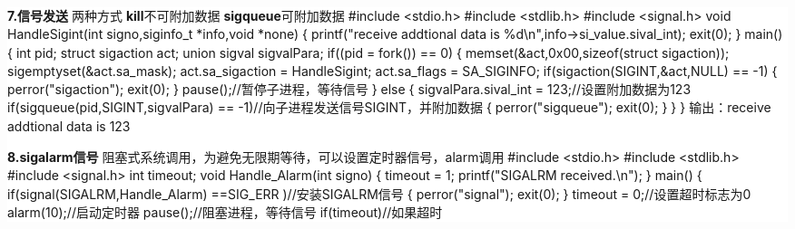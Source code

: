 **7.信号发送**
两种方式
**kill**不可附加数据
**sigqueue**可附加数据
\#include <stdio.h>
\#include <stdlib.h>
\#include <signal.h>
void HandleSigint(int signo,siginfo_t *info,void *none)
{
printf("receive addtional data is %d\n",info->si_value.sival_int);
exit(0);
}
main()
{
int pid;
struct sigaction act;
union sigval sigvalPara;
if((pid = fork()) == 0)
{
memset(&act,0x00,sizeof(struct sigaction));
sigemptyset(&act.sa_mask);
act.sa_sigaction = HandleSigint;
act.sa_flags = SA_SIGINFO;
if(sigaction(SIGINT,&act,NULL) == -1)
{
perror("sigaction");
exit(0);
}
pause();//暂停子进程，等待信号
}
else
{
sigvalPara.sival_int = 123;//设置附加数据为123
if(sigqueue(pid,SIGINT,sigvalPara) == -1)//向子进程发送信号SIGINT，并附加数据
{
perror("sigqueue");
exit(0);
}
}
}
输出：receive addtional data is 123

**8.sigalarm信号**
阻塞式系统调用，为避免无限期等待，可以设置定时器信号，alarm调用
\#include <stdio.h>
\#include <stdlib.h>
\#include <signal.h>
int timeout;
void Handle_Alarm(int signo)
{
timeout = 1;
printf("SIGALRM received.\n");
}
main()
{
if(signal(SIGALRM,Handle_Alarm) ==SIG_ERR )//安装SIGALRM信号
{
perror("signal");
exit(0);
}
timeout = 0;//设置超时标志为0
alarm(10);//启动定时器
pause();//阻塞进程，等待信号
if(timeout)//如果超时
